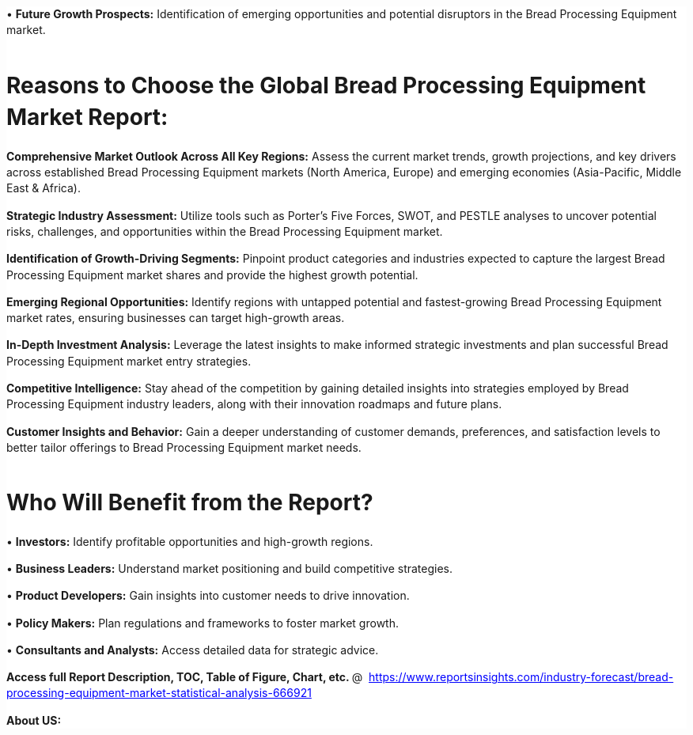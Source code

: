 • <strong>Future Growth Prospects:</strong> Identification of emerging opportunities and potential disruptors in the Bread Processing Equipment market.

# <strong>Reasons to Choose the Global Bread Processing Equipment Market Report:</strong>

<strong>Comprehensive Market Outlook Across All Key Regions:</strong>
Assess the current market trends, growth projections, and key drivers across established Bread Processing Equipment markets (North America, Europe) and emerging economies (Asia-Pacific, Middle East & Africa).

<strong>Strategic Industry Assessment:</strong>
Utilize tools such as Porter’s Five Forces, SWOT, and PESTLE analyses to uncover potential risks, challenges, and opportunities within the Bread Processing Equipment market.

<strong>Identification of Growth-Driving Segments:</strong>
Pinpoint product categories and industries expected to capture the largest Bread Processing Equipment market shares and provide the highest growth potential.

<strong>Emerging Regional Opportunities:</strong>
Identify regions with untapped potential and fastest-growing Bread Processing Equipment market rates, ensuring businesses can target high-growth areas.

<strong>In-Depth Investment Analysis:</strong>
Leverage the latest insights to make informed strategic investments and plan successful Bread Processing Equipment market entry strategies.

<strong>Competitive Intelligence:</strong>
Stay ahead of the competition by gaining detailed insights into strategies employed by Bread Processing Equipment industry leaders, along with their innovation roadmaps and future plans.

<strong>Customer Insights and Behavior:</strong>
Gain a deeper understanding of customer demands, preferences, and satisfaction levels to better tailor offerings to Bread Processing Equipment market needs.

# <strong>Who Will Benefit from the Report?</strong>

• <strong>Investors:</strong> Identify profitable opportunities and high-growth regions.

• <strong>Business Leaders:</strong> Understand market positioning and build competitive strategies.

• <strong>Product Developers:</strong> Gain insights into customer needs to drive innovation.

• <strong>Policy Makers:</strong> Plan regulations and frameworks to foster market growth.

• <strong>Consultants and Analysts:</strong> Access detailed data for strategic advice.
</ul>
<strong>Access full Report Description, TOC, Table of Figure, Chart, etc. </strong>@  <a href=https://www.reportsinsights.com/industry-forecast/bread-processing-equipment-market-statistical-analysis-666921 style=color:#0000ff;>https://www.reportsinsights.com/industry-forecast/bread-processing-equipment-market-statistical-analysis-666921</a></font>

<strong><strong>About US</strong>:</strong>

